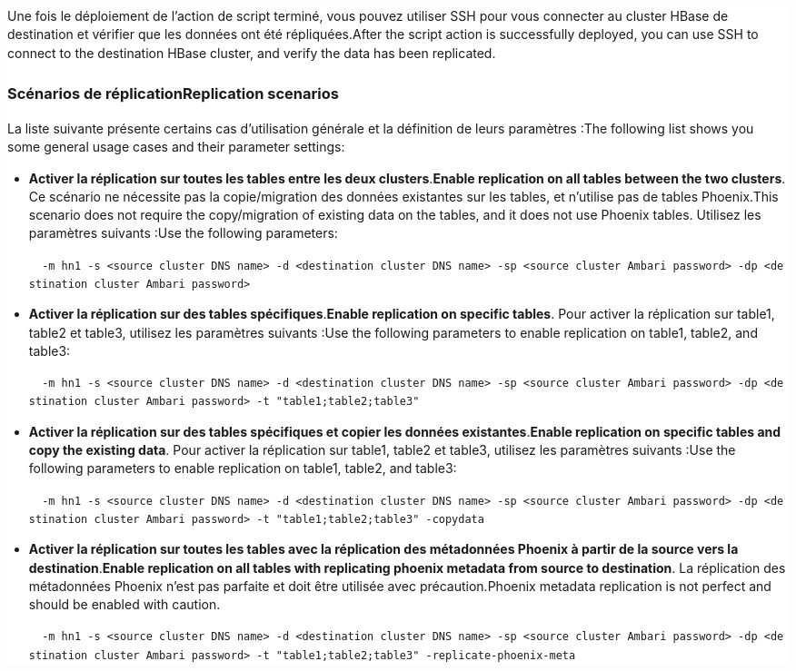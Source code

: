 <span data-ttu-id="0165f-237">Une fois le déploiement de l’action de script terminé, vous pouvez utiliser SSH pour vous connecter au cluster HBase de destination et vérifier que les données ont été répliquées.</span><span class="sxs-lookup"><span data-stu-id="0165f-237">After the script action is successfully deployed, you can use SSH to connect to the destination HBase cluster, and verify the data has been replicated.</span></span>

### <a name="replication-scenarios"></a><span data-ttu-id="0165f-238">Scénarios de réplication</span><span class="sxs-lookup"><span data-stu-id="0165f-238">Replication scenarios</span></span>

<span data-ttu-id="0165f-239">La liste suivante présente certains cas d’utilisation générale et la définition de leurs paramètres :</span><span class="sxs-lookup"><span data-stu-id="0165f-239">The following list shows you some general usage cases and their parameter settings:</span></span>

- <span data-ttu-id="0165f-240">**Activer la réplication sur toutes les tables entre les deux clusters**.</span><span class="sxs-lookup"><span data-stu-id="0165f-240">**Enable replication on all tables between the two clusters**.</span></span> <span data-ttu-id="0165f-241">Ce scénario ne nécessite pas la copie/migration des données existantes sur les tables, et n’utilise pas de tables Phoenix.</span><span class="sxs-lookup"><span data-stu-id="0165f-241">This scenario does not require the copy/migration of existing data on the tables, and it does not use Phoenix tables.</span></span> <span data-ttu-id="0165f-242">Utilisez les paramètres suivants :</span><span class="sxs-lookup"><span data-stu-id="0165f-242">Use the following parameters:</span></span>

        -m hn1 -s <source cluster DNS name> -d <destination cluster DNS name> -sp <source cluster Ambari password> -dp <destination cluster Ambari password>  

- <span data-ttu-id="0165f-243">**Activer la réplication sur des tables spécifiques**.</span><span class="sxs-lookup"><span data-stu-id="0165f-243">**Enable replication on specific tables**.</span></span> <span data-ttu-id="0165f-244">Pour activer la réplication sur table1, table2 et table3, utilisez les paramètres suivants :</span><span class="sxs-lookup"><span data-stu-id="0165f-244">Use the following parameters to enable replication on table1, table2, and table3:</span></span>

        -m hn1 -s <source cluster DNS name> -d <destination cluster DNS name> -sp <source cluster Ambari password> -dp <destination cluster Ambari password> -t "table1;table2;table3"

- <span data-ttu-id="0165f-245">**Activer la réplication sur des tables spécifiques et copier les données existantes**.</span><span class="sxs-lookup"><span data-stu-id="0165f-245">**Enable replication on specific tables and copy the existing data**.</span></span> <span data-ttu-id="0165f-246">Pour activer la réplication sur table1, table2 et table3, utilisez les paramètres suivants :</span><span class="sxs-lookup"><span data-stu-id="0165f-246">Use the following parameters to enable replication on table1, table2, and table3:</span></span>

        -m hn1 -s <source cluster DNS name> -d <destination cluster DNS name> -sp <source cluster Ambari password> -dp <destination cluster Ambari password> -t "table1;table2;table3" -copydata

- <span data-ttu-id="0165f-247">**Activer la réplication sur toutes les tables avec la réplication des métadonnées Phoenix à partir de la source vers la destination**.</span><span class="sxs-lookup"><span data-stu-id="0165f-247">**Enable replication on all tables with replicating phoenix metadata from source to destination**.</span></span> <span data-ttu-id="0165f-248">La réplication des métadonnées Phoenix n’est pas parfaite et doit être utilisée avec précaution.</span><span class="sxs-lookup"><span data-stu-id="0165f-248">Phoenix metadata replication is not perfect and should be enabled with caution.</span></span>

        -m hn1 -s <source cluster DNS name> -d <destination cluster DNS name> -sp <source cluster Ambari password> -dp <destination cluster Ambari password> -t "table1;table2;table3" -replicate-phoenix-meta
